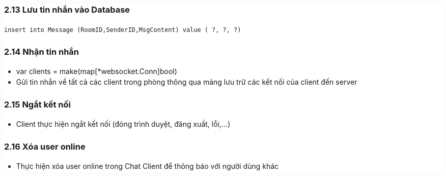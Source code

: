 ### 2.13 Lưu tin nhắn vào Database

    insert into Message (RoomID,SenderID,MsgContent) value ( ?, ?, ?)

### 2.14 Nhận tin nhắn
- var clients = make(map[*websocket.Conn]bool)
- Gửi tin nhắn về tất cả các client trong phòng thông qua mảng lưu trữ các kết nối của client đến server

### 2.15 Ngắt kết nối
- Client thực hiện ngắt kết nối (đóng trình duyệt, đăng xuất, lỗi,...)

### 2.16 Xóa user online
- Thực hiện xóa user online trong Chat Client để thông báo với người dùng khác
